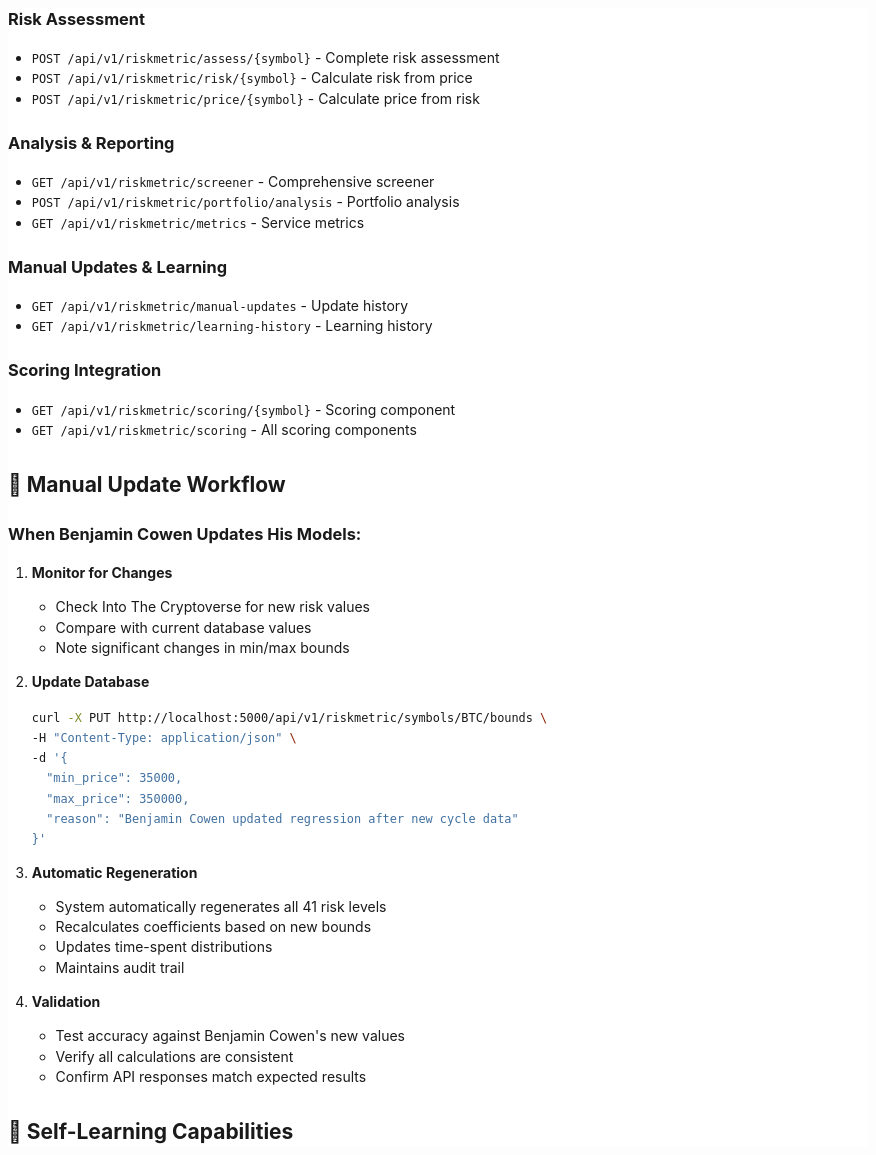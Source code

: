 ### Risk Assessment
- `POST /api/v1/riskmetric/assess/{symbol}` - Complete risk assessment
- `POST /api/v1/riskmetric/risk/{symbol}` - Calculate risk from price
- `POST /api/v1/riskmetric/price/{symbol}` - Calculate price from risk

### Analysis & Reporting
- `GET /api/v1/riskmetric/screener` - Comprehensive screener
- `POST /api/v1/riskmetric/portfolio/analysis` - Portfolio analysis
- `GET /api/v1/riskmetric/metrics` - Service metrics

### Manual Updates & Learning
- `GET /api/v1/riskmetric/manual-updates` - Update history
- `GET /api/v1/riskmetric/learning-history` - Learning history

### Scoring Integration
- `GET /api/v1/riskmetric/scoring/{symbol}` - Scoring component
- `GET /api/v1/riskmetric/scoring` - All scoring components

## 🔧 Manual Update Workflow

### When Benjamin Cowen Updates His Models:

1. **Monitor for Changes**
   - Check Into The Cryptoverse for new risk values
   - Compare with current database values
   - Note significant changes in min/max bounds

2. **Update Database**
   ```bash
   curl -X PUT http://localhost:5000/api/v1/riskmetric/symbols/BTC/bounds \
   -H "Content-Type: application/json" \
   -d '{
     "min_price": 35000,
     "max_price": 350000,
     "reason": "Benjamin Cowen updated regression after new cycle data"
   }'
   ```

3. **Automatic Regeneration**
   - System automatically regenerates all 41 risk levels
   - Recalculates coefficients based on new bounds
   - Updates time-spent distributions
   - Maintains audit trail

4. **Validation**
   - Test accuracy against Benjamin Cowen's new values
   - Verify all calculations are consistent
   - Confirm API responses match expected results

## 🧠 Self-Learning Capabilities
